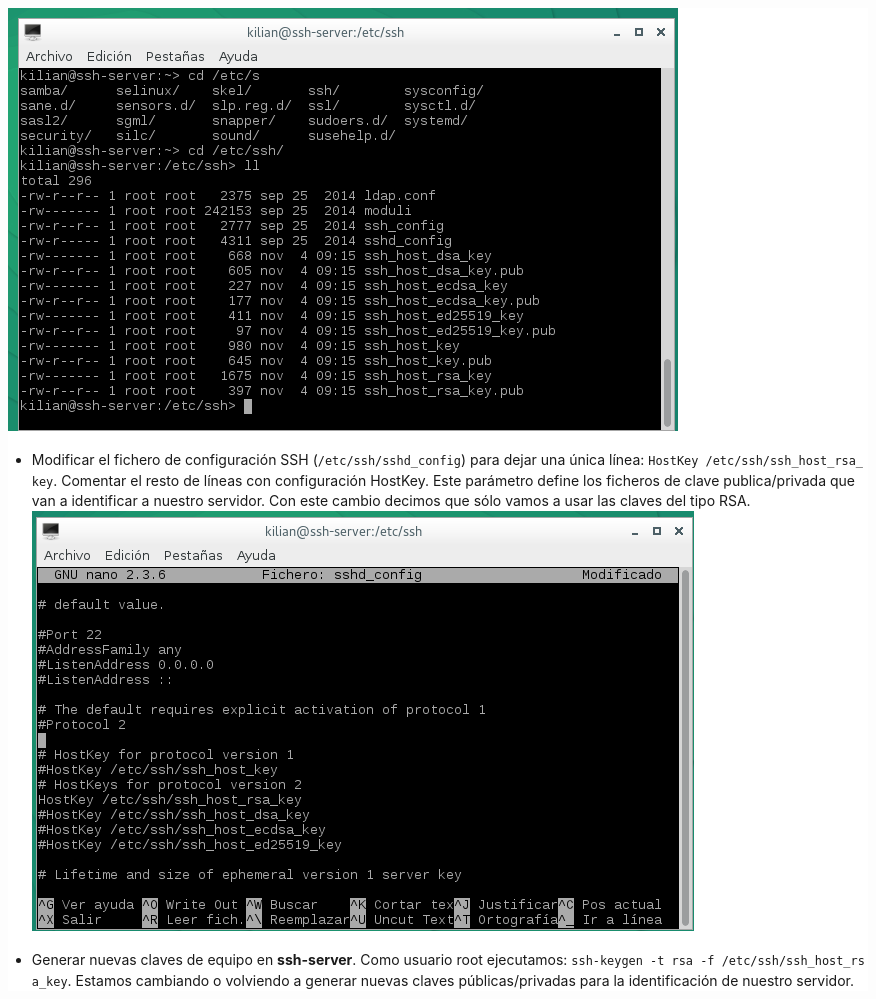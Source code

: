 ![5.png](./images/2-2_3/5.png "")

* Modificar el fichero de configuración SSH (`/etc/ssh/sshd_config`) para dejar una única línea: 
`HostKey /etc/ssh/ssh_host_rsa_key`. Comentar el resto de líneas con configuración HostKey. 
Este parámetro define los ficheros de clave publica/privada que van a identificar a nuestro
servidor. Con este cambio decimos que sólo vamos a usar las claves del tipo RSA.
![6.png](./images/2-2_3/6.png "")

* Generar nuevas claves de equipo en **ssh-server**. Como usuario root ejecutamos: 
`ssh-keygen -t rsa -f /etc/ssh/ssh_host_rsa_key`. Estamos cambiando o volviendo a 
generar nuevas claves públicas/privadas para la identificación de nuestro servidor.
